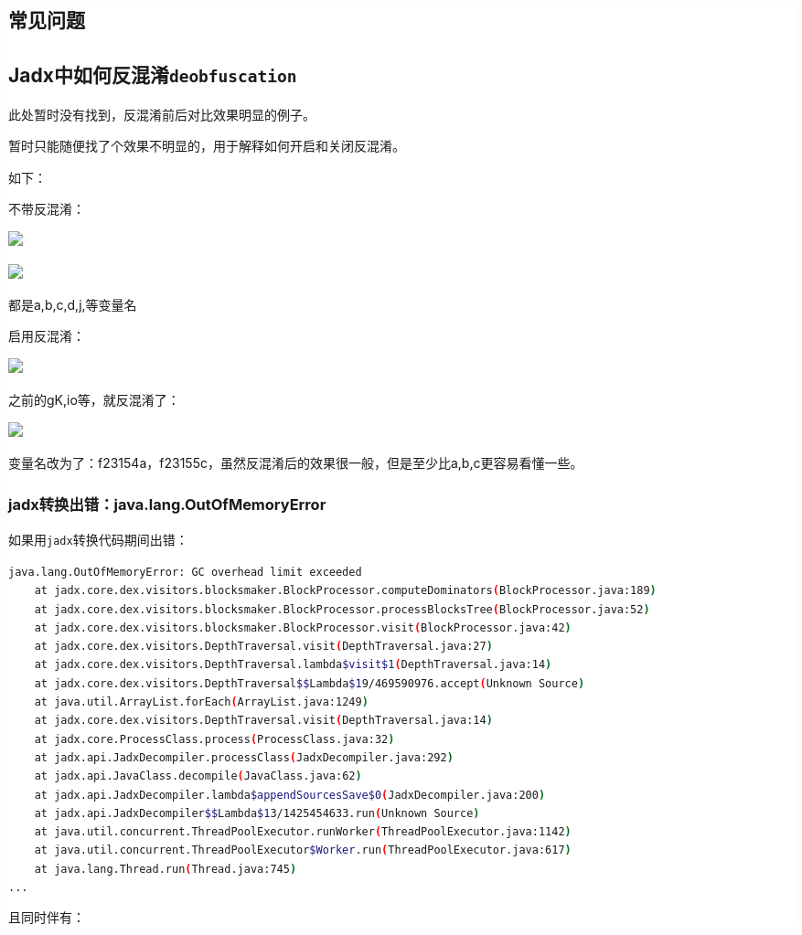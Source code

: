 ## 常见问题

## Jadx中如何反混淆`deobfuscation`

此处暂时没有找到，反混淆前后对比效果明显的例子。

暂时只能随便找了个效果不明显的，用于解释如何开启和关闭反混淆。

如下：

不带反混淆：

![](../../../assets/img/jadx_gui_not_enable_deobfuscation.png)

![](../../../assets/img/jadx_gui_a_b_c_name.png)

都是a,b,c,d,j,等变量名

启用反混淆：

![](../../../assets/img/jadx_enable_deobfuscation.png)

之前的gK,io等，就反混淆了：

![](../../../assets/img/jadx_variable_name_better.png)

变量名改为了：f23154a，f23155c，虽然反混淆后的效果很一般，但是至少比a,b,c更容易看懂一些。

### jadx转换出错：java.lang.OutOfMemoryError

如果用`jadx`转换代码期间出错：

```bash
java.lang.OutOfMemoryError: GC overhead limit exceeded
    at jadx.core.dex.visitors.blocksmaker.BlockProcessor.computeDominators(BlockProcessor.java:189)
    at jadx.core.dex.visitors.blocksmaker.BlockProcessor.processBlocksTree(BlockProcessor.java:52)
    at jadx.core.dex.visitors.blocksmaker.BlockProcessor.visit(BlockProcessor.java:42)
    at jadx.core.dex.visitors.DepthTraversal.visit(DepthTraversal.java:27)
    at jadx.core.dex.visitors.DepthTraversal.lambda$visit$1(DepthTraversal.java:14)
    at jadx.core.dex.visitors.DepthTraversal$$Lambda$19/469590976.accept(Unknown Source)
    at java.util.ArrayList.forEach(ArrayList.java:1249)
    at jadx.core.dex.visitors.DepthTraversal.visit(DepthTraversal.java:14)
    at jadx.core.ProcessClass.process(ProcessClass.java:32)
    at jadx.api.JadxDecompiler.processClass(JadxDecompiler.java:292)
    at jadx.api.JavaClass.decompile(JavaClass.java:62)
    at jadx.api.JadxDecompiler.lambda$appendSourcesSave$0(JadxDecompiler.java:200)
    at jadx.api.JadxDecompiler$$Lambda$13/1425454633.run(Unknown Source)
    at java.util.concurrent.ThreadPoolExecutor.runWorker(ThreadPoolExecutor.java:1142)
    at java.util.concurrent.ThreadPoolExecutor$Worker.run(ThreadPoolExecutor.java:617)
    at java.lang.Thread.run(Thread.java:745)
...
```

且同时伴有：
